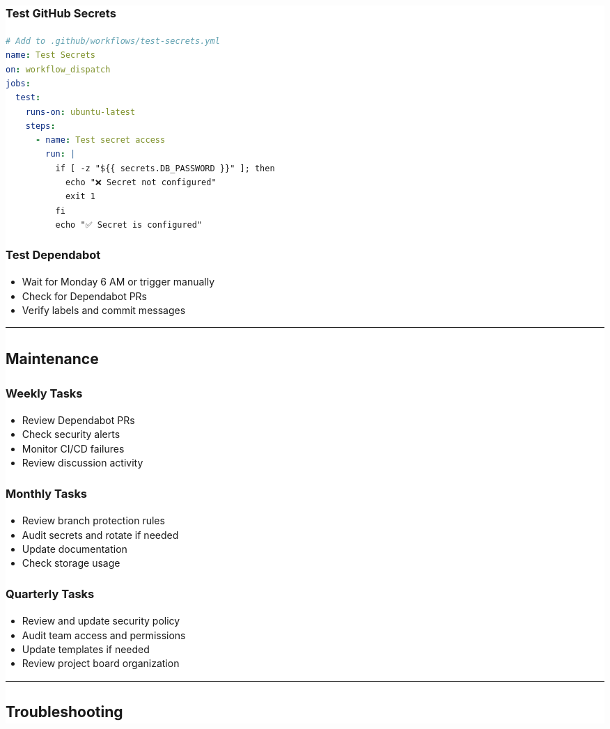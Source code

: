 ### Test GitHub Secrets

```yaml
# Add to .github/workflows/test-secrets.yml
name: Test Secrets
on: workflow_dispatch
jobs:
  test:
    runs-on: ubuntu-latest
    steps:
      - name: Test secret access
        run: |
          if [ -z "${{ secrets.DB_PASSWORD }}" ]; then
            echo "❌ Secret not configured"
            exit 1
          fi
          echo "✅ Secret is configured"
```

### Test Dependabot

- Wait for Monday 6 AM or trigger manually
- Check for Dependabot PRs
- Verify labels and commit messages

---

## Maintenance

### Weekly Tasks
- Review Dependabot PRs
- Check security alerts
- Monitor CI/CD failures
- Review discussion activity

### Monthly Tasks
- Review branch protection rules
- Audit secrets and rotate if needed
- Update documentation
- Check storage usage

### Quarterly Tasks
- Review and update security policy
- Audit team access and permissions
- Update templates if needed
- Review project board organization

---

## Troubleshooting
